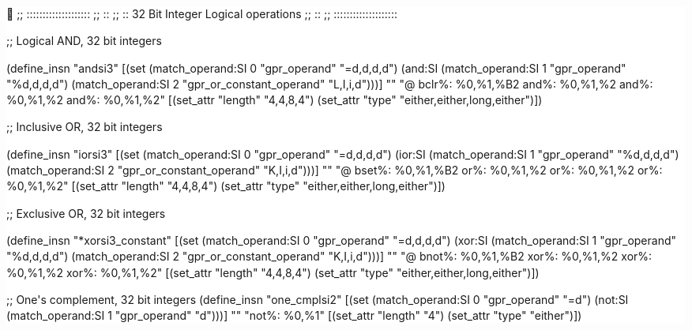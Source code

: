 
;; ::::::::::::::::::::
;; ::
;; :: 32 Bit Integer Logical operations
;; ::
;; ::::::::::::::::::::

;; Logical AND, 32 bit integers

(define_insn "andsi3"
  [(set (match_operand:SI 0 "gpr_operand" "=d,d,d,d")
	(and:SI (match_operand:SI 1 "gpr_operand" "%d,d,d,d")
		(match_operand:SI 2 "gpr_or_constant_operand" "L,I,i,d")))]
  ""
  "@
    bclr%: %0,%1,%B2
    and%: %0,%1,%2
    and%: %0,%1,%2
    and%: %0,%1,%2"
  [(set_attr "length" "4,4,8,4")
   (set_attr "type" "either,either,long,either")])

;; Inclusive OR, 32 bit integers

(define_insn "iorsi3"
  [(set (match_operand:SI 0 "gpr_operand" "=d,d,d,d")
	(ior:SI (match_operand:SI 1 "gpr_operand" "%d,d,d,d")
		(match_operand:SI 2 "gpr_or_constant_operand" "K,I,i,d")))]
  ""
  "@
    bset%: %0,%1,%B2
    or%: %0,%1,%2
    or%: %0,%1,%2
    or%: %0,%1,%2"
  [(set_attr "length" "4,4,8,4")
   (set_attr "type" "either,either,long,either")])

;; Exclusive OR, 32 bit integers

(define_insn "*xorsi3_constant"
  [(set (match_operand:SI 0 "gpr_operand" "=d,d,d,d")
	(xor:SI (match_operand:SI 1 "gpr_operand" "%d,d,d,d")
		(match_operand:SI 2 "gpr_or_constant_operand" "K,I,i,d")))]
  ""
  "@
    bnot%: %0,%1,%B2
    xor%: %0,%1,%2
    xor%: %0,%1,%2
    xor%: %0,%1,%2"
  [(set_attr "length" "4,4,8,4")
   (set_attr "type" "either,either,long,either")])

;; One's complement, 32 bit integers
(define_insn "one_cmplsi2"
  [(set (match_operand:SI 0 "gpr_operand" "=d")
	(not:SI (match_operand:SI 1 "gpr_operand" "d")))]
  ""
  "not%: %0,%1"
  [(set_attr "length" "4")
   (set_attr "type" "either")])
